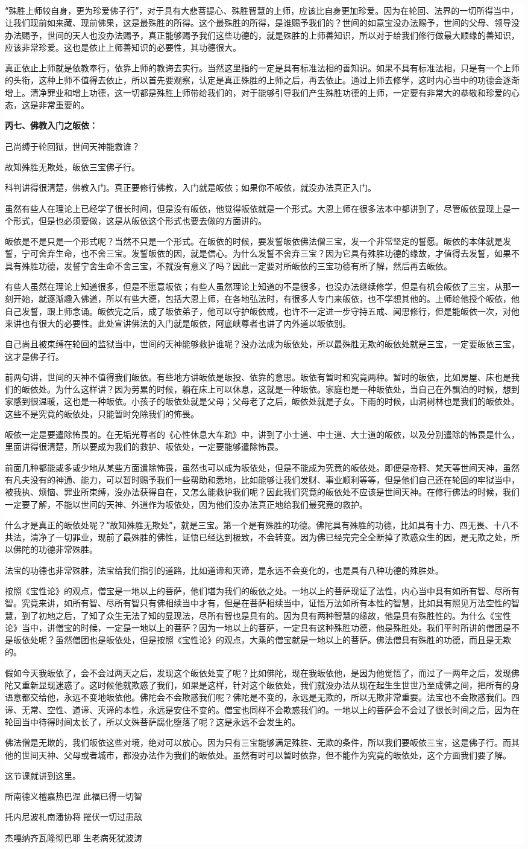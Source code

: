 “殊胜上师较自身，更为珍爱佛子行”，对于具有大悲菩提心、殊胜智慧的上师，应该比自身更加珍爱。因为在轮回、法界的一切所得当中，让我们现前如来藏、现前佛果，这是最殊胜的所得。这个最殊胜的所得，是谁赐予我们的？世间的如意宝没办法赐予，世间的父母、领导没办法赐予，世间的天人也没办法赐予，真正能够赐予我们这些功德的，就是殊胜的上师善知识，所以对于给我们修行做最大顺缘的善知识，应该非常珍爱。这也是依止上师善知识的必要性，其功德很大。

真正依止上师就是依教奉行，依靠上师的教诲去实行。当然这里指的一定是具有标准法相的善知识。如果不具有标准法相，只是有一个上师的头衔，这种上师不值得去依止，所以首先要观察，认定是真正殊胜的上师之后，再去依止。通过上师去修学，这时内心当中的功德会逐渐增上。清净罪业和增上功德，这一切都是殊胜上师带给我们的，对于能够引导我们产生殊胜功德的上师，一定要有非常大的恭敬和珍爱的心态，这是非常重要的。

**丙七、佛教入门之皈依：**

己尚缚于轮回狱，世间天神能救谁？

故知殊胜无欺处，皈依三宝佛子行。

科判讲得很清楚，佛教入门。真正要修行佛教，入门就是皈依；如果你不皈依，就没办法真正入门。

虽然有些人在理论上已经学了很长时间，但是没有皈依，他觉得皈依就是一个形式。大恩上师在很多法本中都讲到了，尽管皈依显现上是一个形式，但是也必须要做，这是从皈依这个形式也要去做的方面讲的。

皈依是不是只是一个形式呢？当然不只是一个形式。在皈依的时候，要发誓皈依佛法僧三宝，发一个非常坚定的誓愿。皈依的本体就是发誓，宁可舍弃生命，也不舍三宝。发誓皈依的因，就是信心。为什么发誓不舍弃三宝？因为它具有殊胜功德的缘故，才值得去发誓，如果不具有殊胜功德，发誓宁舍生命不舍三宝，不就没有意义了吗？因此一定要对所皈依的三宝功德有所了解，然后再去皈依。

有些人虽然在理论上知道很多，但是不愿意皈依；有些人虽然理论上知道的不是很多，也没办法继续修学，但是有机会皈依了三宝，从那一刻开始，就逐渐趣入佛道，所以有些大德，包括大恩上师，在各地弘法时，有很多人专门来皈依，也不学想其他的。上师给他授个皈依，他自己发誓，跟上师念诵。皈依完之后，成了皈依弟子，他可以守护皈依戒，也许不一定进一步守持五戒、闻思修行，但是能皈依一次，对他来讲也有很大的必要性。此处宣讲佛法的入门就是皈依，阿底峡尊者也讲了内外道以皈依别。

自己尚且被束缚在轮回的监狱当中，世间的天神能够救护谁呢？没办法成为皈依处，所以最殊胜无欺的皈依处就是三宝，一定要皈依三宝，这才是佛子行。

前两句讲，世间的天神不值得我们皈依。有些地方讲皈依是皈投、依靠的意思。皈依有暂时和究竟两种。暂时的皈依，比如房屋、床也是我们的皈依处。为什么这样讲？因为劳累的时候，躺在床上可以休息，这就是一种皈依。家庭也是一种皈依处，当自己在外飘泊的时候，想到家感到很温暖，这也是一种皈依。小孩子的皈依处就是父母；父母老了之后，皈依处就是子女。下雨的时候，山洞树林也是我们的皈依处。这些不是究竟的皈依处，只能暂时免除我们的怖畏。

皈依一定是要遣除怖畏的。在无垢光尊者的《心性休息大车疏》中，讲到了小士道、中士道、大士道的皈依，以及分别遣除的怖畏是什么，里面讲得很清楚，所以要成为我们的救护、皈依处，一定要能够遣除怖畏。

前面几种都能或多或少地从某些方面遣除怖畏，虽然也可以成为皈依处，但是不能成为究竟的皈依处。即便是帝释、梵天等世间天神，虽然有凡夫没有的神通、能力，可以暂时赐予我们一些帮助和悉地，比如能够让我们发财、事业顺利等等，但是他们自己还在轮回的牢狱当中，被我执、烦恼、罪业所束缚，没办法获得自在，又怎么能救护我们呢？因此我们究竟的皈依处不应该是世间天神。在修行佛法的时候，我们一定要了解，不能以世间的天神、外道作为皈依处，因为他们没办法真正地给我们最究竟的救护。

什么才是真正的皈依处呢？“故知殊胜无欺处”，就是三宝。第一个是有殊胜的功德。佛陀具有殊胜的功德，比如具有十力、四无畏、十八不共法，清净了一切罪业，现前了最殊胜的佛性，证悟已经达到极致，不会转变。因为佛已经完完全全断掉了欺惑众生的因，是无欺之处，所以佛陀的功德非常殊胜。

法宝的功德也非常殊胜，法宝给我们指引的道路，比如道谛和灭谛，是永远不会变化的，也是具有八种功德的殊胜处。

按照《宝性论》的观点，僧宝是一地以上的菩萨，他们堪为我们的皈依之处。一地以上的菩萨现证了法性，内心当中具有如所有智、尽所有智。究竟来讲，如所有智、尽所有智只有佛相续当中才有，但是在菩萨相续当中，证悟万法如所有本性的智慧，比如具有照见万法空性的智慧，到了初地之后，了知了众生无法了知的显现法，尽所有智也是具有的。因为具有两种智慧的缘故，他是具有殊胜性的。为什么《宝性论》当中，讲僧宝的时候，一定是一地以上的菩萨？因为一地以上的菩萨，一定具有这种殊胜功德，他是殊胜处。我们平时所讲的僧团是不是皈依处呢？虽然僧团也是皈依处，但是按照《宝性论》的观点，大乘的僧宝就是一地以上的菩萨。佛法僧具有殊胜的功德，而且是无欺的。

假如今天我皈依了，会不会过两天之后，发现这个皈依处变了呢？比如佛陀，现在我皈依他，是因为他觉悟了，而过了一两年之后，发现佛陀又重新显现迷惑了。这时候他就欺惑了我们，如果是这样，针对这个皈依处，我们就没办法从现在起生生世世乃至成佛之间，把所有的身语意都交给他，永远不变地皈依他。佛陀会不会欺惑我们呢？佛陀是不变的，永远是无欺的，所以无欺非常重要。法宝也不会欺惑我们。四谛、无常、空性、道谛、灭谛的本性，永远是安住不变的。僧宝也同样不会欺惑我们的。一地以上的菩萨会不会过了很长时间之后，因为在轮回当中待得时间太长了，所以文殊菩萨腐化堕落了呢？这是永远不会发生的。

佛法僧是无欺的，我们皈依这些对境，绝对可以放心。因为只有三宝能够满足殊胜、无欺的条件，所以我们要皈依三宝，这是佛子行。而其他的世间天神、父母或者城市，都没办法作为我们的皈依处。虽然有时可以暂时依靠，但不能作为究竟的皈依处，这个方面我们要了解。

这节课就讲到这里。

所南德义檀嘉热巴涅 此福已得一切智

托内尼波札南潘协将 摧伏一切过患敌

杰嘎纳齐瓦隆彻巴耶 生老病死犹波涛
